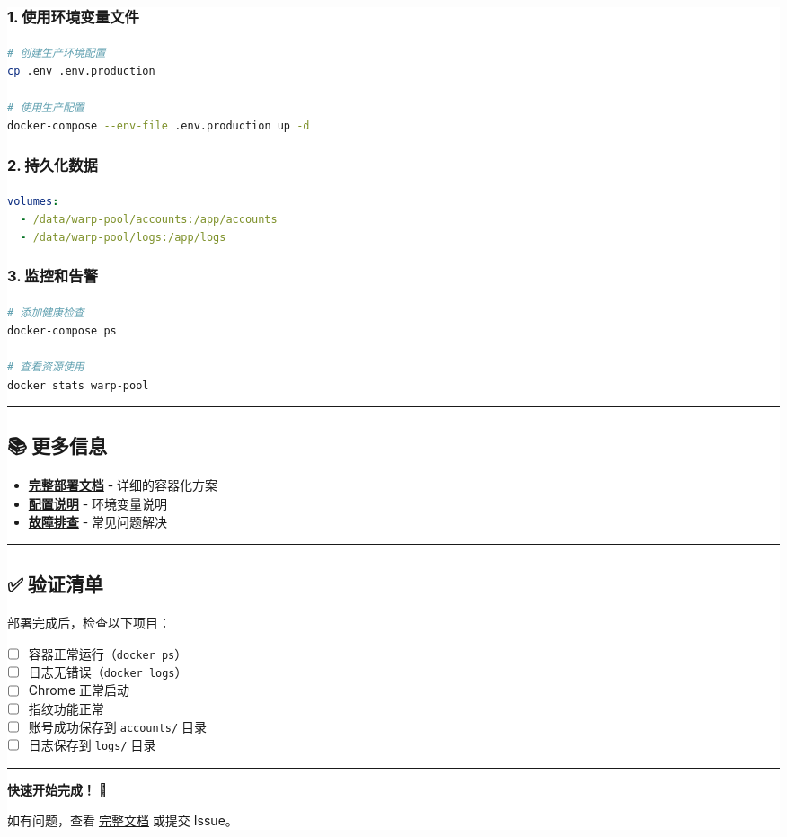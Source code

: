 ### 1. 使用环境变量文件

```bash
# 创建生产环境配置
cp .env .env.production

# 使用生产配置
docker-compose --env-file .env.production up -d
```

### 2. 持久化数据

```yaml
volumes:
  - /data/warp-pool/accounts:/app/accounts
  - /data/warp-pool/logs:/app/logs
```

### 3. 监控和告警

```bash
# 添加健康检查
docker-compose ps

# 查看资源使用
docker stats warp-pool
```

---

## 📚 更多信息

- **[完整部署文档](./docs/DOCKER_DEPLOYMENT.md)** - 详细的容器化方案
- **[配置说明](./docs/DEFAULT_CONFIG.md)** - 环境变量说明
- **[故障排查](./docs/DOCKER_DEPLOYMENT.md#常见问题)** - 常见问题解决

---

## ✅ 验证清单

部署完成后，检查以下项目：

- [ ] 容器正常运行（`docker ps`）
- [ ] 日志无错误（`docker logs`）
- [ ] Chrome 正常启动
- [ ] 指纹功能正常
- [ ] 账号成功保存到 `accounts/` 目录
- [ ] 日志保存到 `logs/` 目录

---

**快速开始完成！** 🎉

如有问题，查看 [完整文档](./docs/DOCKER_DEPLOYMENT.md) 或提交 Issue。
